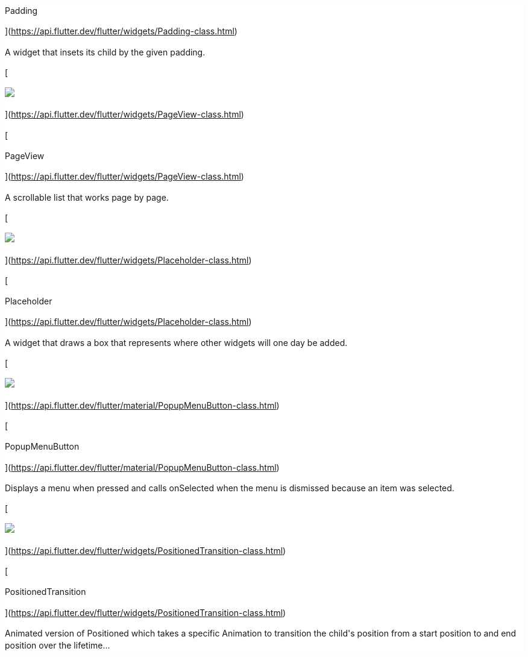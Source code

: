 Padding

](https://api.flutter.dev/flutter/widgets/Padding-class.html)

A widget that insets its child by the given padding.

[

![](https://docs.flutter.dev/assets/images/docs/catalog-widget-placeholder.png)

](https://api.flutter.dev/flutter/widgets/PageView-class.html)

[

PageView

](https://api.flutter.dev/flutter/widgets/PageView-class.html)

A scrollable list that works page by page.

[

![](https://docs.flutter.dev/assets/images/docs/catalog-widget-placeholder.png)

](https://api.flutter.dev/flutter/widgets/Placeholder-class.html)

[

Placeholder

](https://api.flutter.dev/flutter/widgets/Placeholder-class.html)

A widget that draws a box that represents where other widgets will one day be added.

[

![](https://docs.flutter.dev/assets/images/docs/widget-catalog/material-popup-menu-button.png)

](https://api.flutter.dev/flutter/material/PopupMenuButton-class.html)

[

PopupMenuButton

](https://api.flutter.dev/flutter/material/PopupMenuButton-class.html)

Displays a menu when pressed and calls onSelected when the menu is dismissed because an item was selected.

[

![](https://docs.flutter.dev/assets/images/docs/catalog-widget-placeholder.png)

](https://api.flutter.dev/flutter/widgets/PositionedTransition-class.html)

[

PositionedTransition

](https://api.flutter.dev/flutter/widgets/PositionedTransition-class.html)

Animated version of Positioned which takes a specific Animation to transition the child's position from a start position to and end position over the lifetime...
